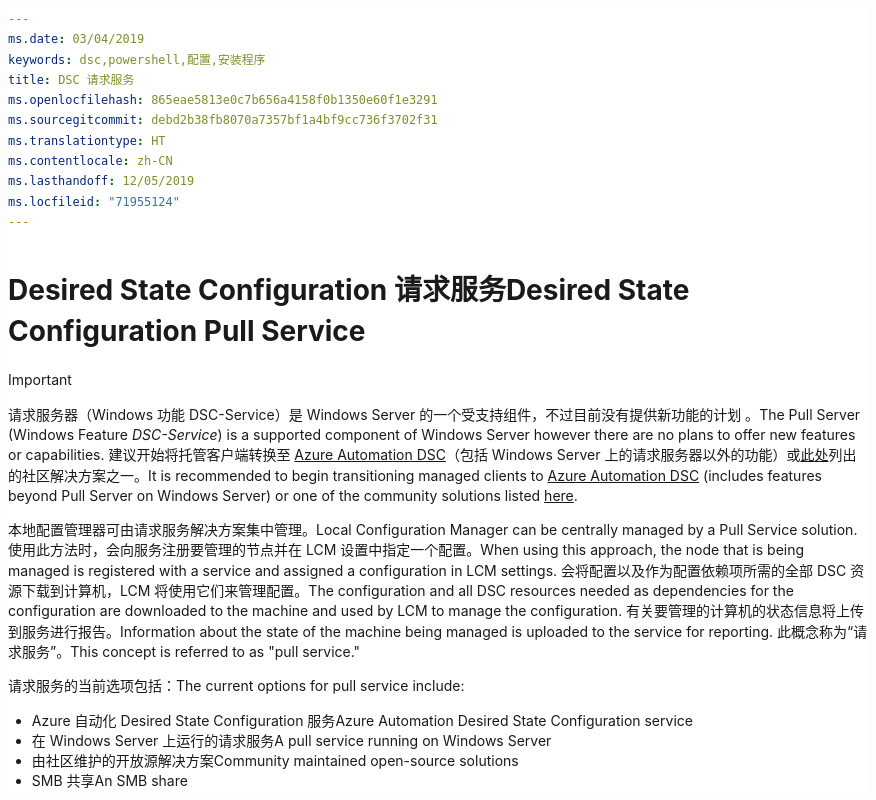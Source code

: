 ```yaml
---
ms.date: 03/04/2019
keywords: dsc,powershell,配置,安装程序
title: DSC 请求服务
ms.openlocfilehash: 865eae5813e0c7b656a4158f0b1350e60f1e3291
ms.sourcegitcommit: debd2b38fb8070a7357bf1a4bf9cc736f3702f31
ms.translationtype: HT
ms.contentlocale: zh-CN
ms.lasthandoff: 12/05/2019
ms.locfileid: "71955124"
---
```

# <a name="desired-state-configuration-pull-service"></a><span data-ttu-id="5bc2b-103">Desired State Configuration 请求服务</span><span class="sxs-lookup"><span data-stu-id="5bc2b-103">Desired State Configuration Pull Service</span></span>

> [!IMPORTANT]
> <span data-ttu-id="5bc2b-104">请求服务器（Windows 功能 DSC-Service）是 Windows Server 的一个受支持组件，不过目前没有提供新功能的计划  。</span><span class="sxs-lookup"><span data-stu-id="5bc2b-104">The Pull Server (Windows Feature *DSC-Service*) is a supported component of Windows Server however there are no plans to offer new features or capabilities.</span></span> <span data-ttu-id="5bc2b-105">建议开始将托管客户端转换至 [Azure Automation DSC](/azure/automation/automation-dsc-getting-started)（包括 Windows Server 上的请求服务器以外的功能）或[此处](pullserver.md#community-solutions-for-pull-service)列出的社区解决方案之一。</span><span class="sxs-lookup"><span data-stu-id="5bc2b-105">It is recommended to begin transitioning managed clients to [Azure Automation DSC](/azure/automation/automation-dsc-getting-started) (includes features beyond Pull Server on Windows Server) or one of the community solutions listed [here](pullserver.md#community-solutions-for-pull-service).</span></span>

<span data-ttu-id="5bc2b-106">本地配置管理器可由请求服务解决方案集中管理。</span><span class="sxs-lookup"><span data-stu-id="5bc2b-106">Local Configuration Manager can be centrally managed by a Pull Service solution.</span></span>
<span data-ttu-id="5bc2b-107">使用此方法时，会向服务注册要管理的节点并在 LCM 设置中指定一个配置。</span><span class="sxs-lookup"><span data-stu-id="5bc2b-107">When using this approach, the node that is being managed is registered with a service and assigned a configuration in LCM settings.</span></span>
<span data-ttu-id="5bc2b-108">会将配置以及作为配置依赖项所需的全部 DSC 资源下载到计算机，LCM 将使用它们来管理配置。</span><span class="sxs-lookup"><span data-stu-id="5bc2b-108">The configuration and all DSC resources needed as dependencies for the configuration are downloaded to the machine and used by LCM to manage the configuration.</span></span>
<span data-ttu-id="5bc2b-109">有关要管理的计算机的状态信息将上传到服务进行报告。</span><span class="sxs-lookup"><span data-stu-id="5bc2b-109">Information about the state of the machine being managed is uploaded to the service for reporting.</span></span>
<span data-ttu-id="5bc2b-110">此概念称为“请求服务”。</span><span class="sxs-lookup"><span data-stu-id="5bc2b-110">This concept is referred to as "pull service."</span></span>

<span data-ttu-id="5bc2b-111">请求服务的当前选项包括：</span><span class="sxs-lookup"><span data-stu-id="5bc2b-111">The current options for pull service include:</span></span>

- <span data-ttu-id="5bc2b-112">Azure 自动化 Desired State Configuration 服务</span><span class="sxs-lookup"><span data-stu-id="5bc2b-112">Azure Automation Desired State Configuration service</span></span>
- <span data-ttu-id="5bc2b-113">在 Windows Server 上运行的请求服务</span><span class="sxs-lookup"><span data-stu-id="5bc2b-113">A pull service running on Windows Server</span></span>
- <span data-ttu-id="5bc2b-114">由社区维护的开放源解决方案</span><span class="sxs-lookup"><span data-stu-id="5bc2b-114">Community maintained open-source solutions</span></span>
- <span data-ttu-id="5bc2b-115">SMB 共享</span><span class="sxs-lookup"><span data-stu-id="5bc2b-115">An SMB share</span></span>
